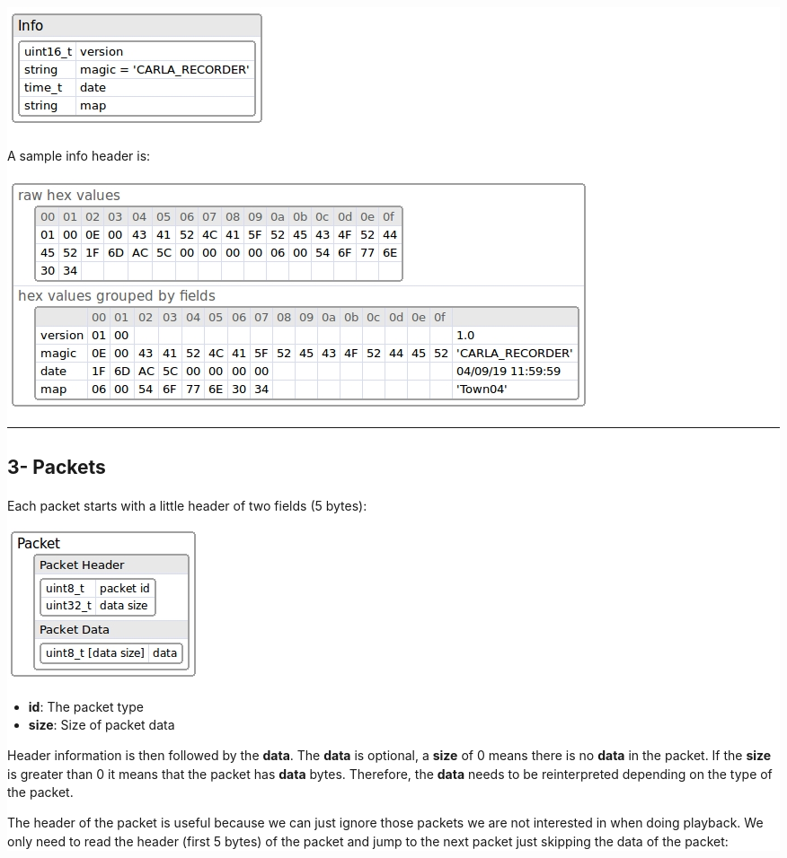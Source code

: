 ![info header](img/RecorderInfoHeader.jpg)

A sample info header is:

![info header sample](img/RecorderHeader.jpg)

---
## 3- Packets

Each packet starts with a little header of two fields (5 bytes):

![packet header](img/RecorderPacketHeader.jpg)

* **id**: The packet type
* **size**: Size of packet data

Header information is then followed by the **data**.
The **data** is optional, a **size** of 0 means there is no **data** in the packet.
If the **size** is greater than 0 it means that the packet has **data** bytes. Therefore,
the **data** needs to be reinterpreted depending on the type of the packet.

The header of the packet is useful because we can just ignore those packets we are not interested
in when doing playback. We only need to read the header (first 5 bytes) of the packet and jump to
the next packet just skipping the data of the packet:
